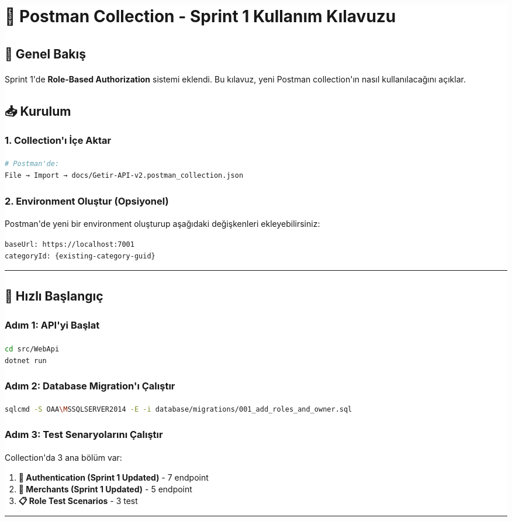 # 📮 Postman Collection - Sprint 1 Kullanım Kılavuzu

## 🎯 Genel Bakış

Sprint 1'de **Role-Based Authorization** sistemi eklendi. Bu kılavuz, yeni Postman collection'ın nasıl kullanılacağını açıklar.

## 📥 Kurulum

### 1. Collection'ı İçe Aktar

```bash
# Postman'de:
File → Import → docs/Getir-API-v2.postman_collection.json
```

### 2. Environment Oluştur (Opsiyonel)

Postman'de yeni bir environment oluşturup aşağıdaki değişkenleri ekleyebilirsiniz:

```
baseUrl: https://localhost:7001
categoryId: {existing-category-guid}
```

---

## 🚀 Hızlı Başlangıç

### Adım 1: API'yi Başlat

```bash
cd src/WebApi
dotnet run
```

### Adım 2: Database Migration'ı Çalıştır

```bash
sqlcmd -S OAA\MSSQLSERVER2014 -E -i database/migrations/001_add_roles_and_owner.sql
```

### Adım 3: Test Senaryolarını Çalıştır

Collection'da 3 ana bölüm var:

1. **🔐 Authentication (Sprint 1 Updated)** - 7 endpoint
2. **🏪 Merchants (Sprint 1 Updated)** - 5 endpoint  
3. **📋 Role Test Scenarios** - 3 test

---
